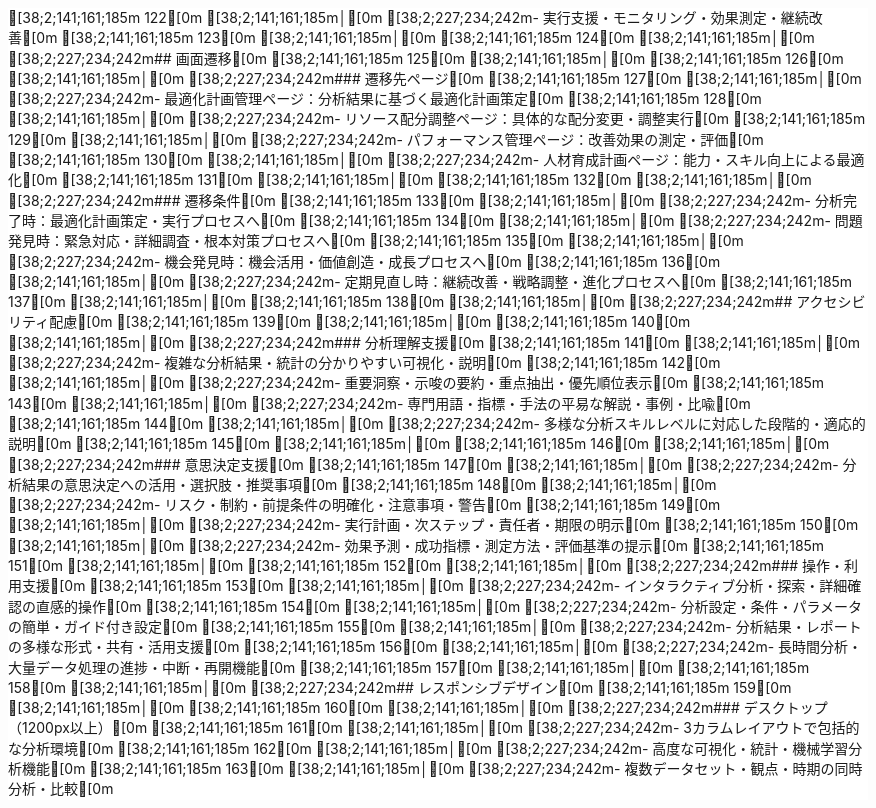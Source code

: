 [38;2;141;161;185m 122[0m   [38;2;141;161;185m│[0m [38;2;227;234;242m- 実行支援・モニタリング・効果測定・継続改善[0m
[38;2;141;161;185m 123[0m   [38;2;141;161;185m│[0m 
[38;2;141;161;185m 124[0m   [38;2;141;161;185m│[0m [38;2;227;234;242m## 画面遷移[0m
[38;2;141;161;185m 125[0m   [38;2;141;161;185m│[0m 
[38;2;141;161;185m 126[0m   [38;2;141;161;185m│[0m [38;2;227;234;242m### 遷移先ページ[0m
[38;2;141;161;185m 127[0m   [38;2;141;161;185m│[0m [38;2;227;234;242m- 最適化計画管理ページ：分析結果に基づく最適化計画策定[0m
[38;2;141;161;185m 128[0m   [38;2;141;161;185m│[0m [38;2;227;234;242m- リソース配分調整ページ：具体的な配分変更・調整実行[0m
[38;2;141;161;185m 129[0m   [38;2;141;161;185m│[0m [38;2;227;234;242m- パフォーマンス管理ページ：改善効果の測定・評価[0m
[38;2;141;161;185m 130[0m   [38;2;141;161;185m│[0m [38;2;227;234;242m- 人材育成計画ページ：能力・スキル向上による最適化[0m
[38;2;141;161;185m 131[0m   [38;2;141;161;185m│[0m 
[38;2;141;161;185m 132[0m   [38;2;141;161;185m│[0m [38;2;227;234;242m### 遷移条件[0m
[38;2;141;161;185m 133[0m   [38;2;141;161;185m│[0m [38;2;227;234;242m- 分析完了時：最適化計画策定・実行プロセスへ[0m
[38;2;141;161;185m 134[0m   [38;2;141;161;185m│[0m [38;2;227;234;242m- 問題発見時：緊急対応・詳細調査・根本対策プロセスへ[0m
[38;2;141;161;185m 135[0m   [38;2;141;161;185m│[0m [38;2;227;234;242m- 機会発見時：機会活用・価値創造・成長プロセスへ[0m
[38;2;141;161;185m 136[0m   [38;2;141;161;185m│[0m [38;2;227;234;242m- 定期見直し時：継続改善・戦略調整・進化プロセスへ[0m
[38;2;141;161;185m 137[0m   [38;2;141;161;185m│[0m 
[38;2;141;161;185m 138[0m   [38;2;141;161;185m│[0m [38;2;227;234;242m## アクセシビリティ配慮[0m
[38;2;141;161;185m 139[0m   [38;2;141;161;185m│[0m 
[38;2;141;161;185m 140[0m   [38;2;141;161;185m│[0m [38;2;227;234;242m### 分析理解支援[0m
[38;2;141;161;185m 141[0m   [38;2;141;161;185m│[0m [38;2;227;234;242m- 複雑な分析結果・統計の分かりやすい可視化・説明[0m
[38;2;141;161;185m 142[0m   [38;2;141;161;185m│[0m [38;2;227;234;242m- 重要洞察・示唆の要約・重点抽出・優先順位表示[0m
[38;2;141;161;185m 143[0m   [38;2;141;161;185m│[0m [38;2;227;234;242m- 専門用語・指標・手法の平易な解説・事例・比喩[0m
[38;2;141;161;185m 144[0m   [38;2;141;161;185m│[0m [38;2;227;234;242m- 多様な分析スキルレベルに対応した段階的・適応的説明[0m
[38;2;141;161;185m 145[0m   [38;2;141;161;185m│[0m 
[38;2;141;161;185m 146[0m   [38;2;141;161;185m│[0m [38;2;227;234;242m### 意思決定支援[0m
[38;2;141;161;185m 147[0m   [38;2;141;161;185m│[0m [38;2;227;234;242m- 分析結果の意思決定への活用・選択肢・推奨事項[0m
[38;2;141;161;185m 148[0m   [38;2;141;161;185m│[0m [38;2;227;234;242m- リスク・制約・前提条件の明確化・注意事項・警告[0m
[38;2;141;161;185m 149[0m   [38;2;141;161;185m│[0m [38;2;227;234;242m- 実行計画・次ステップ・責任者・期限の明示[0m
[38;2;141;161;185m 150[0m   [38;2;141;161;185m│[0m [38;2;227;234;242m- 効果予測・成功指標・測定方法・評価基準の提示[0m
[38;2;141;161;185m 151[0m   [38;2;141;161;185m│[0m 
[38;2;141;161;185m 152[0m   [38;2;141;161;185m│[0m [38;2;227;234;242m### 操作・利用支援[0m
[38;2;141;161;185m 153[0m   [38;2;141;161;185m│[0m [38;2;227;234;242m- インタラクティブ分析・探索・詳細確認の直感的操作[0m
[38;2;141;161;185m 154[0m   [38;2;141;161;185m│[0m [38;2;227;234;242m- 分析設定・条件・パラメータの簡単・ガイド付き設定[0m
[38;2;141;161;185m 155[0m   [38;2;141;161;185m│[0m [38;2;227;234;242m- 分析結果・レポートの多様な形式・共有・活用支援[0m
[38;2;141;161;185m 156[0m   [38;2;141;161;185m│[0m [38;2;227;234;242m- 長時間分析・大量データ処理の進捗・中断・再開機能[0m
[38;2;141;161;185m 157[0m   [38;2;141;161;185m│[0m 
[38;2;141;161;185m 158[0m   [38;2;141;161;185m│[0m [38;2;227;234;242m## レスポンシブデザイン[0m
[38;2;141;161;185m 159[0m   [38;2;141;161;185m│[0m 
[38;2;141;161;185m 160[0m   [38;2;141;161;185m│[0m [38;2;227;234;242m### デスクトップ（1200px以上）[0m
[38;2;141;161;185m 161[0m   [38;2;141;161;185m│[0m [38;2;227;234;242m- 3カラムレイアウトで包括的な分析環境[0m
[38;2;141;161;185m 162[0m   [38;2;141;161;185m│[0m [38;2;227;234;242m- 高度な可視化・統計・機械学習分析機能[0m
[38;2;141;161;185m 163[0m   [38;2;141;161;185m│[0m [38;2;227;234;242m- 複数データセット・観点・時期の同時分析・比較[0m